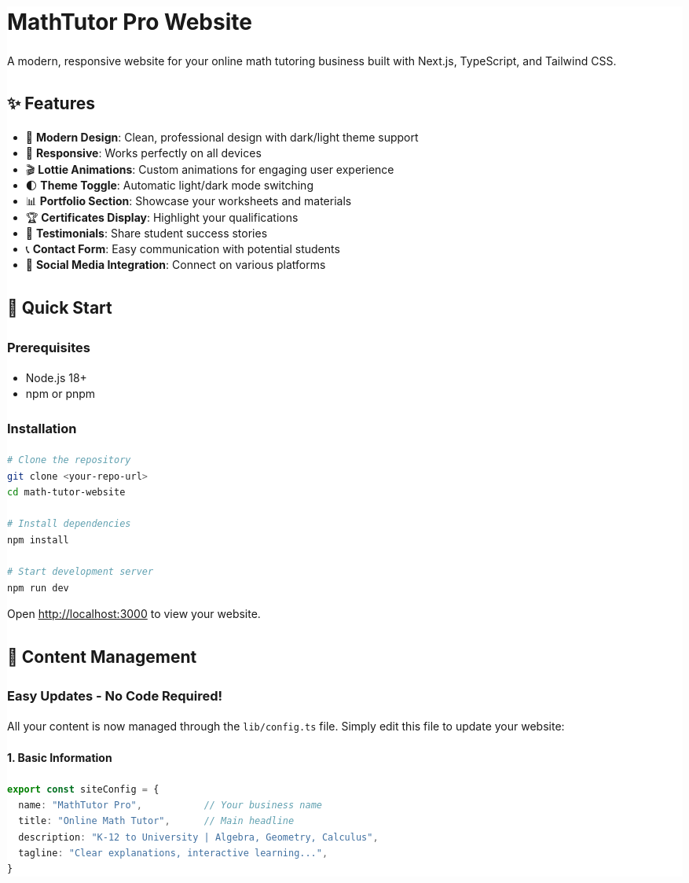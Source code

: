 # MathTutor Pro Website

A modern, responsive website for your online math tutoring business built with Next.js, TypeScript, and Tailwind CSS.

## ✨ Features

- 🎨 **Modern Design**: Clean, professional design with dark/light theme support
- 📱 **Responsive**: Works perfectly on all devices
- 🎬 **Lottie Animations**: Custom animations for engaging user experience
- 🌓 **Theme Toggle**: Automatic light/dark mode switching
- 📊 **Portfolio Section**: Showcase your worksheets and materials
- 🏆 **Certificates Display**: Highlight your qualifications
- 💬 **Testimonials**: Share student success stories
- 📞 **Contact Form**: Easy communication with potential students
- 🔗 **Social Media Integration**: Connect on various platforms

## 🚀 Quick Start

### Prerequisites
- Node.js 18+ 
- npm or pnpm

### Installation
```bash
# Clone the repository
git clone <your-repo-url>
cd math-tutor-website

# Install dependencies
npm install

# Start development server
npm run dev
```

Open [http://localhost:3000](http://localhost:3000) to view your website.

## 📝 Content Management

### Easy Updates - No Code Required!

All your content is now managed through the `lib/config.ts` file. Simply edit this file to update your website:

#### 1. **Basic Information**
```typescript
export const siteConfig = {
  name: "MathTutor Pro",           // Your business name
  title: "Online Math Tutor",      // Main headline
  description: "K-12 to University | Algebra, Geometry, Calculus",
  tagline: "Clear explanations, interactive learning...",
}
```
